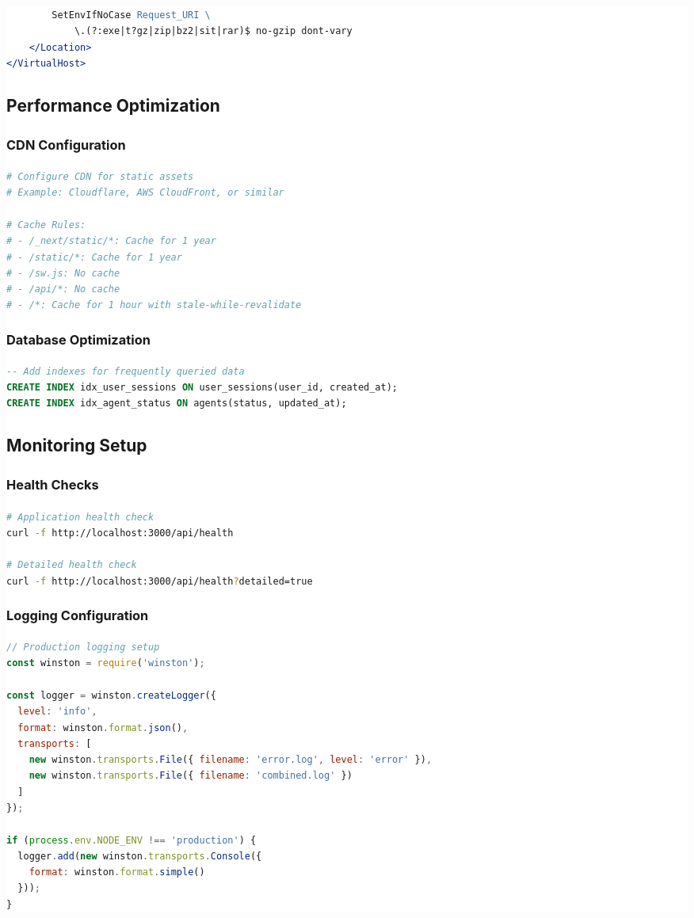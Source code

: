 ```apache
        SetEnvIfNoCase Request_URI \
            \.(?:exe|t?gz|zip|bz2|sit|rar)$ no-gzip dont-vary
    </Location>
</VirtualHost>
```

## Performance Optimization

### CDN Configuration
```bash
# Configure CDN for static assets
# Example: Cloudflare, AWS CloudFront, or similar

# Cache Rules:
# - /_next/static/*: Cache for 1 year
# - /static/*: Cache for 1 year
# - /sw.js: No cache
# - /api/*: No cache
# - /*: Cache for 1 hour with stale-while-revalidate
```

### Database Optimization
```sql
-- Add indexes for frequently queried data
CREATE INDEX idx_user_sessions ON user_sessions(user_id, created_at);
CREATE INDEX idx_agent_status ON agents(status, updated_at);
```

## Monitoring Setup

### Health Checks
```bash
# Application health check
curl -f http://localhost:3000/api/health

# Detailed health check
curl -f http://localhost:3000/api/health?detailed=true
```

### Logging Configuration
```javascript
// Production logging setup
const winston = require('winston');

const logger = winston.createLogger({
  level: 'info',
  format: winston.format.json(),
  transports: [
    new winston.transports.File({ filename: 'error.log', level: 'error' }),
    new winston.transports.File({ filename: 'combined.log' })
  ]
});

if (process.env.NODE_ENV !== 'production') {
  logger.add(new winston.transports.Console({
    format: winston.format.simple()
  }));
}
```
